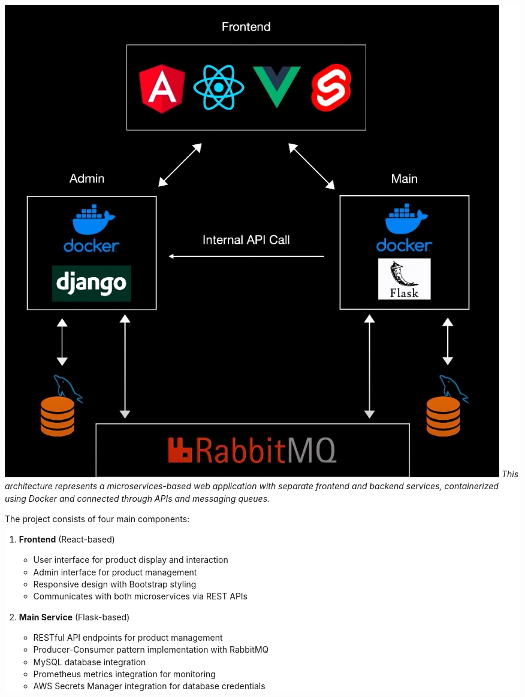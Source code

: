 ![Application Architecture](./resources/architecture.png)
*This architecture represents a microservices-based web application with separate frontend and backend services, containerized using Docker and connected through APIs and messaging queues.*

The project consists of four main components:

1. **Frontend** (React-based)
   - User interface for product display and interaction
   - Admin interface for product management
   - Responsive design with Bootstrap styling
   - Communicates with both microservices via REST APIs

2. **Main Service** (Flask-based)
   - RESTful API endpoints for product management
   - Producer-Consumer pattern implementation with RabbitMQ
   - MySQL database integration
   - Prometheus metrics integration for monitoring
   - AWS Secrets Manager integration for database credentials
